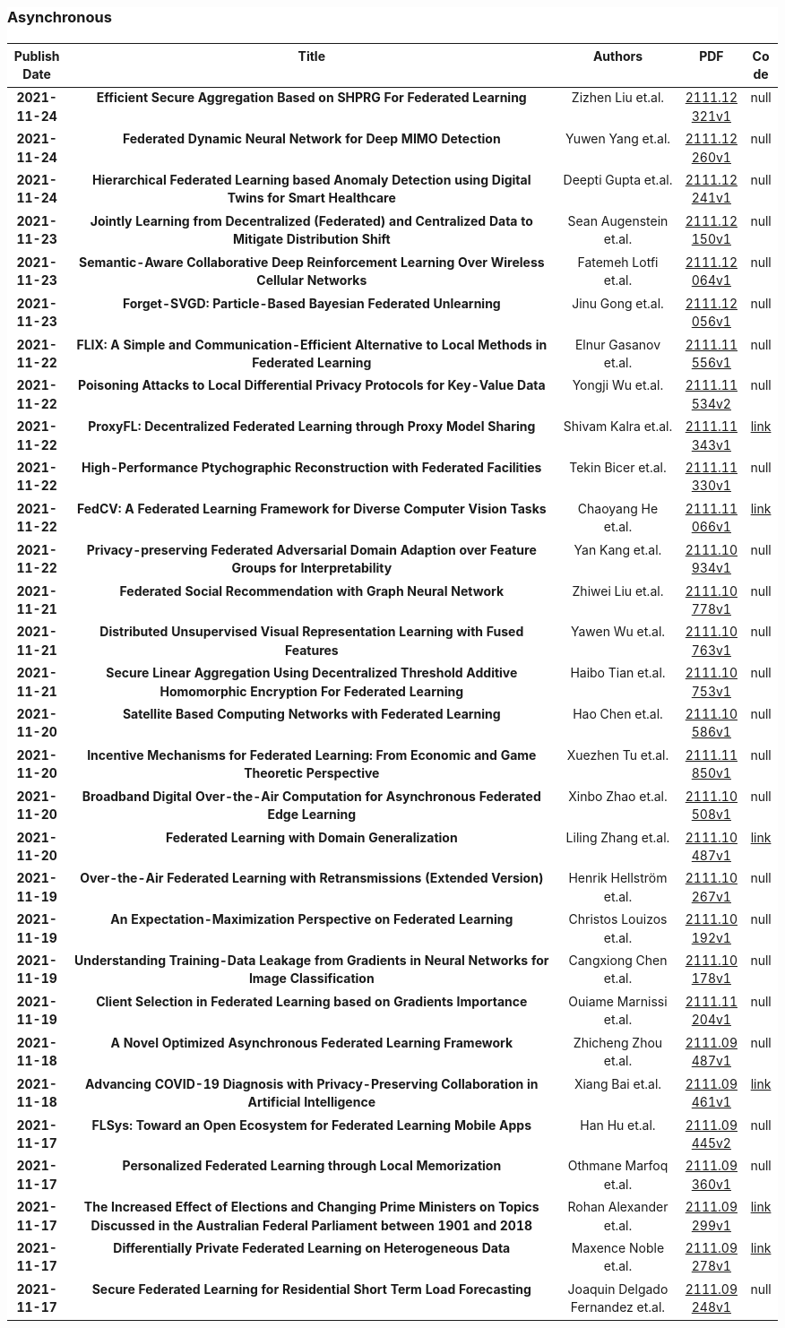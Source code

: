 ### Asynchronous
|Publish Date|Title|Authors|PDF|Code|
| :---: | :---: | :---: | :---: | :---: |
|**2021-11-24**|**Efficient Secure Aggregation Based on SHPRG For Federated Learning**|Zizhen Liu et.al.|[2111.12321v1](http://arxiv.org/abs/2111.12321v1)|null|
|**2021-11-24**|**Federated Dynamic Neural Network for Deep MIMO Detection**|Yuwen Yang et.al.|[2111.12260v1](http://arxiv.org/abs/2111.12260v1)|null|
|**2021-11-24**|**Hierarchical Federated Learning based Anomaly Detection using Digital Twins for Smart Healthcare**|Deepti Gupta et.al.|[2111.12241v1](http://arxiv.org/abs/2111.12241v1)|null|
|**2021-11-23**|**Jointly Learning from Decentralized (Federated) and Centralized Data to Mitigate Distribution Shift**|Sean Augenstein et.al.|[2111.12150v1](http://arxiv.org/abs/2111.12150v1)|null|
|**2021-11-23**|**Semantic-Aware Collaborative Deep Reinforcement Learning Over Wireless Cellular Networks**|Fatemeh Lotfi et.al.|[2111.12064v1](http://arxiv.org/abs/2111.12064v1)|null|
|**2021-11-23**|**Forget-SVGD: Particle-Based Bayesian Federated Unlearning**|Jinu Gong et.al.|[2111.12056v1](http://arxiv.org/abs/2111.12056v1)|null|
|**2021-11-22**|**FLIX: A Simple and Communication-Efficient Alternative to Local Methods in Federated Learning**|Elnur Gasanov et.al.|[2111.11556v1](http://arxiv.org/abs/2111.11556v1)|null|
|**2021-11-22**|**Poisoning Attacks to Local Differential Privacy Protocols for Key-Value Data**|Yongji Wu et.al.|[2111.11534v2](http://arxiv.org/abs/2111.11534v2)|null|
|**2021-11-22**|**ProxyFL: Decentralized Federated Learning through Proxy Model Sharing**|Shivam Kalra et.al.|[2111.11343v1](http://arxiv.org/abs/2111.11343v1)|[link](https://github.com/layer6ai-labs/ProxyFL)|
|**2021-11-22**|**High-Performance Ptychographic Reconstruction with Federated Facilities**|Tekin Bicer et.al.|[2111.11330v1](http://arxiv.org/abs/2111.11330v1)|null|
|**2021-11-22**|**FedCV: A Federated Learning Framework for Diverse Computer Vision Tasks**|Chaoyang He et.al.|[2111.11066v1](http://arxiv.org/abs/2111.11066v1)|[link](https://github.com/fedml-ai/fedcv)|
|**2021-11-22**|**Privacy-preserving Federated Adversarial Domain Adaption over Feature Groups for Interpretability**|Yan Kang et.al.|[2111.10934v1](http://arxiv.org/abs/2111.10934v1)|null|
|**2021-11-21**|**Federated Social Recommendation with Graph Neural Network**|Zhiwei Liu et.al.|[2111.10778v1](http://arxiv.org/abs/2111.10778v1)|null|
|**2021-11-21**|**Distributed Unsupervised Visual Representation Learning with Fused Features**|Yawen Wu et.al.|[2111.10763v1](http://arxiv.org/abs/2111.10763v1)|null|
|**2021-11-21**|**Secure Linear Aggregation Using Decentralized Threshold Additive Homomorphic Encryption For Federated Learning**|Haibo Tian et.al.|[2111.10753v1](http://arxiv.org/abs/2111.10753v1)|null|
|**2021-11-20**|**Satellite Based Computing Networks with Federated Learning**|Hao Chen et.al.|[2111.10586v1](http://arxiv.org/abs/2111.10586v1)|null|
|**2021-11-20**|**Incentive Mechanisms for Federated Learning: From Economic and Game Theoretic Perspective**|Xuezhen Tu et.al.|[2111.11850v1](http://arxiv.org/abs/2111.11850v1)|null|
|**2021-11-20**|**Broadband Digital Over-the-Air Computation for Asynchronous Federated Edge Learning**|Xinbo Zhao et.al.|[2111.10508v1](http://arxiv.org/abs/2111.10508v1)|null|
|**2021-11-20**|**Federated Learning with Domain Generalization**|Liling Zhang et.al.|[2111.10487v1](http://arxiv.org/abs/2111.10487v1)|[link](https://github.com/wzml/fedadg)|
|**2021-11-19**|**Over-the-Air Federated Learning with Retransmissions (Extended Version)**|Henrik Hellström et.al.|[2111.10267v1](http://arxiv.org/abs/2111.10267v1)|null|
|**2021-11-19**|**An Expectation-Maximization Perspective on Federated Learning**|Christos Louizos et.al.|[2111.10192v1](http://arxiv.org/abs/2111.10192v1)|null|
|**2021-11-19**|**Understanding Training-Data Leakage from Gradients in Neural Networks for Image Classification**|Cangxiong Chen et.al.|[2111.10178v1](http://arxiv.org/abs/2111.10178v1)|null|
|**2021-11-19**|**Client Selection in Federated Learning based on Gradients Importance**|Ouiame Marnissi et.al.|[2111.11204v1](http://arxiv.org/abs/2111.11204v1)|null|
|**2021-11-18**|**A Novel Optimized Asynchronous Federated Learning Framework**|Zhicheng Zhou et.al.|[2111.09487v1](http://arxiv.org/abs/2111.09487v1)|null|
|**2021-11-18**|**Advancing COVID-19 Diagnosis with Privacy-Preserving Collaboration in Artificial Intelligence**|Xiang Bai et.al.|[2111.09461v1](http://arxiv.org/abs/2111.09461v1)|[link](https://github.com/hust-eic-ai-lab/ucadi)|
|**2021-11-17**|**FLSys: Toward an Open Ecosystem for Federated Learning Mobile Apps**|Han Hu et.al.|[2111.09445v2](http://arxiv.org/abs/2111.09445v2)|null|
|**2021-11-17**|**Personalized Federated Learning through Local Memorization**|Othmane Marfoq et.al.|[2111.09360v1](http://arxiv.org/abs/2111.09360v1)|null|
|**2021-11-17**|**The Increased Effect of Elections and Changing Prime Ministers on Topics Discussed in the Australian Federal Parliament between 1901 and 2018**|Rohan Alexander et.al.|[2111.09299v1](http://arxiv.org/abs/2111.09299v1)|[link](https://github.com/rohanalexander/hansardr)|
|**2021-11-17**|**Differentially Private Federated Learning on Heterogeneous Data**|Maxence Noble et.al.|[2111.09278v1](http://arxiv.org/abs/2111.09278v1)|[link](https://github.com/maxencenoble/Differential-Privacy-for-Heterogeneous-Federated-Learning)|
|**2021-11-17**|**Secure Federated Learning for Residential Short Term Load Forecasting**|Joaquin Delgado Fernandez et.al.|[2111.09248v1](http://arxiv.org/abs/2111.09248v1)|null|

